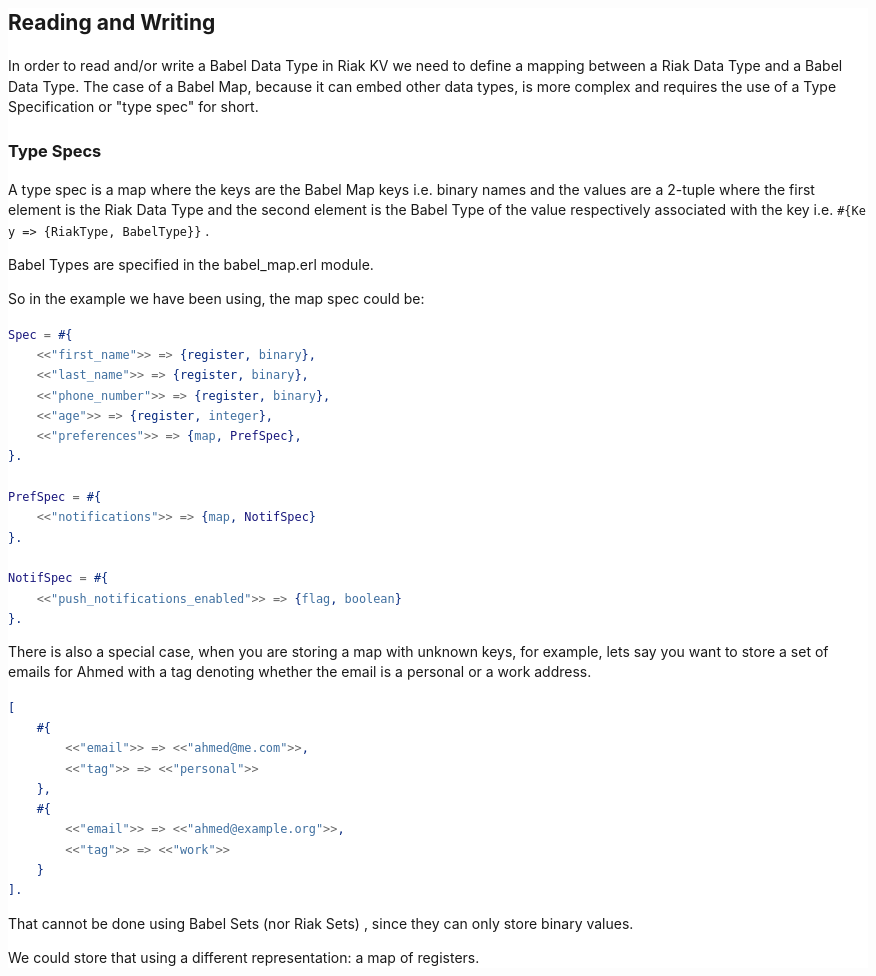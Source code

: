 ## Reading and Writing

In order to read and/or write a Babel Data Type in Riak KV we need to define a mapping between a Riak Data Type and a Babel Data Type. The case of a Babel Map, because it can embed other data types, is more complex and requires the use of a Type Specification or "type spec" for short.

### Type Specs

A type spec is a map where the keys are the Babel Map keys i.e. binary names and the values are a 2-tuple where the first element is the Riak Data Type  and the second element is the Babel Type of the value respectively associated with the key i.e. `#{Key => {RiakType, BabelType}}` .

Babel Types are specified in the babel_map.erl module.

So in the example we have been using, the map spec could be:

```erlang
Spec = #{
	<<"first_name">> => {register, binary},
	<<"last_name">> => {register, binary},
	<<"phone_number">> => {register, binary},
	<<"age">> => {register, integer},
	<<"preferences">> => {map, PrefSpec},
}.

PrefSpec = #{
	<<"notifications">> => {map, NotifSpec}
}.

NotifSpec = #{
	<<"push_notifications_enabled">> => {flag, boolean}
}.
```

There is also a special case, when you are storing a map with unknown keys, for example, lets say you want to store a set of emails for Ahmed with a tag denoting whether the email is a personal or a work address.

```erlang
[
	#{
		<<"email">> => <<"ahmed@me.com">>,
		<<"tag">> => <<"personal">>
	},
	#{
		<<"email">> => <<"ahmed@example.org">>,
		<<"tag">> => <<"work">>
	}
].
```

That cannot be done using Babel Sets (nor Riak Sets) , since they can only store binary values.

We could store that using a different representation: a map of registers.
